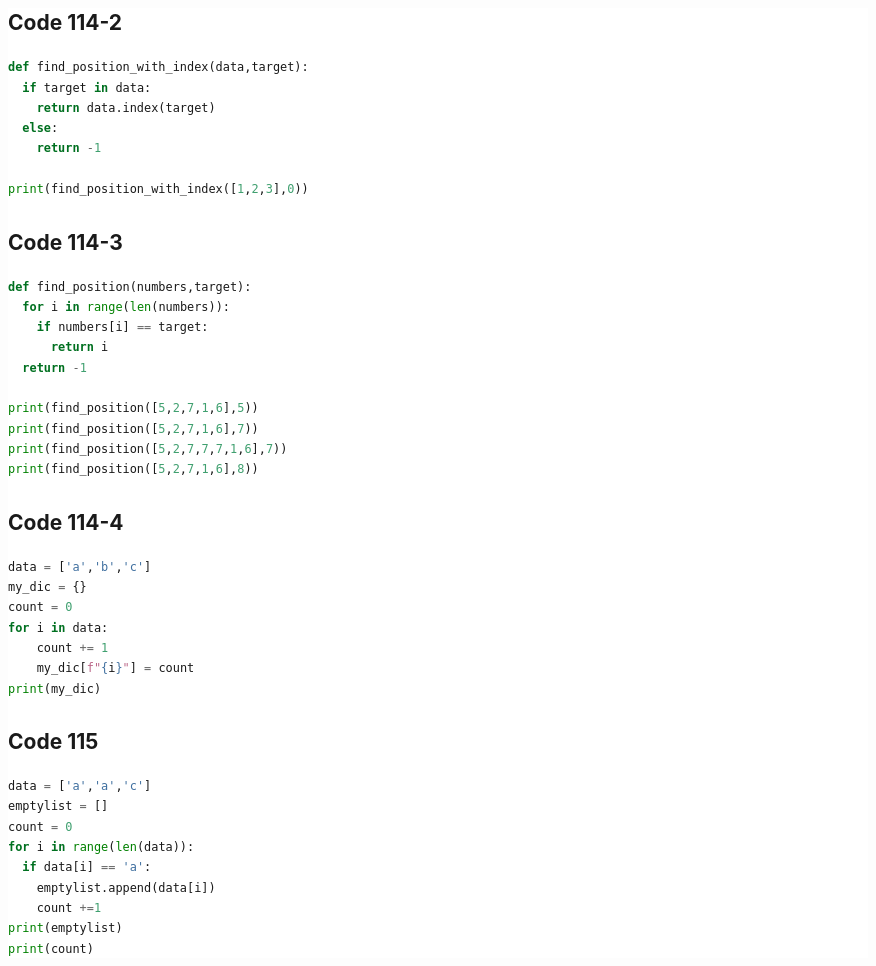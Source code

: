 ## Code 114-2

```python
def find_position_with_index(data,target):
  if target in data:
    return data.index(target)
  else:
    return -1

print(find_position_with_index([1,2,3],0))
```

## Code 114-3

```python
def find_position(numbers,target):
  for i in range(len(numbers)):
    if numbers[i] == target:
      return i
  return -1

print(find_position([5,2,7,1,6],5))
print(find_position([5,2,7,1,6],7))
print(find_position([5,2,7,7,7,1,6],7))
print(find_position([5,2,7,1,6],8))
```

## Code 114-4

```python
data = ['a','b','c']
my_dic = {}
count = 0
for i in data:
    count += 1
    my_dic[f"{i}"] = count
print(my_dic)
```

## Code 115

```python
data = ['a','a','c']
emptylist = []
count = 0
for i in range(len(data)):
  if data[i] == 'a':
    emptylist.append(data[i])
    count +=1
print(emptylist)
print(count)
```
